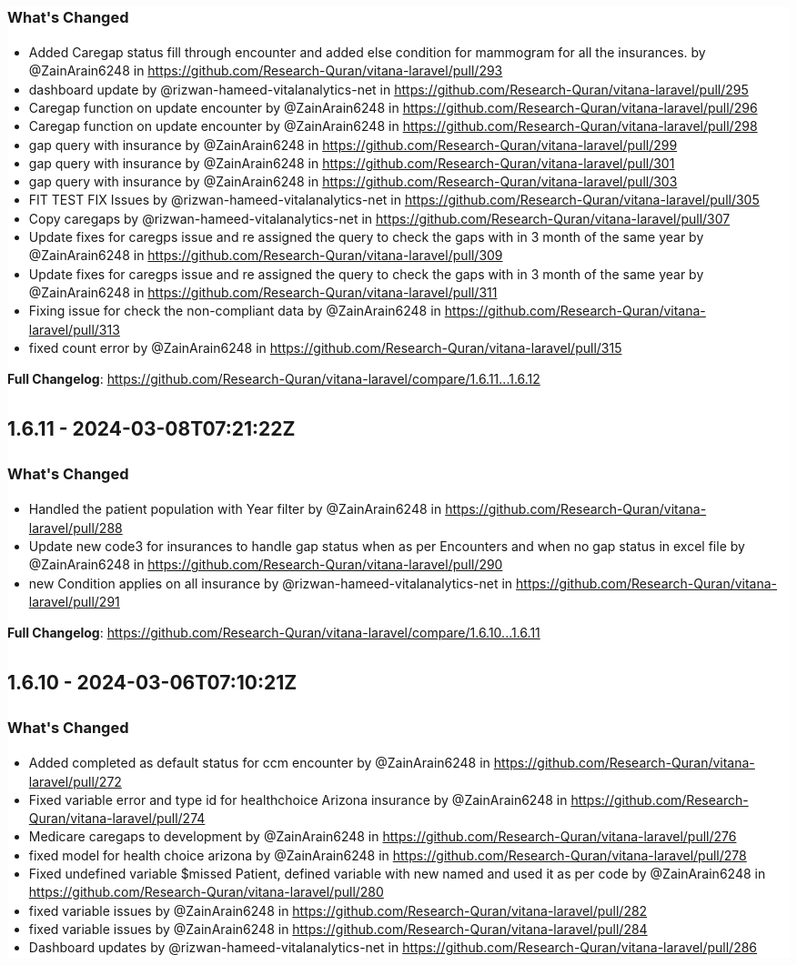 ### What's Changed

* Added Caregap status fill through encounter and added else condition for mammogram for all the insurances. by @ZainArain6248 in https://github.com/Research-Quran/vitana-laravel/pull/293
* dashboard update by @rizwan-hameed-vitalanalytics-net in https://github.com/Research-Quran/vitana-laravel/pull/295
* Caregap function on update encounter by @ZainArain6248 in https://github.com/Research-Quran/vitana-laravel/pull/296
* Caregap function on update encounter by @ZainArain6248 in https://github.com/Research-Quran/vitana-laravel/pull/298
* gap query with insurance by @ZainArain6248 in https://github.com/Research-Quran/vitana-laravel/pull/299
* gap query with insurance by @ZainArain6248 in https://github.com/Research-Quran/vitana-laravel/pull/301
* gap query with insurance by @ZainArain6248 in https://github.com/Research-Quran/vitana-laravel/pull/303
* FIT TEST FIX Issues by @rizwan-hameed-vitalanalytics-net in https://github.com/Research-Quran/vitana-laravel/pull/305
* Copy caregaps by @rizwan-hameed-vitalanalytics-net in https://github.com/Research-Quran/vitana-laravel/pull/307
* Update fixes for caregps issue and re assigned the query to check the gaps with in 3 month of the same year by @ZainArain6248 in https://github.com/Research-Quran/vitana-laravel/pull/309
* Update fixes for caregps issue and re assigned the query to check the gaps with in 3 month of the same year by @ZainArain6248 in https://github.com/Research-Quran/vitana-laravel/pull/311
* Fixing issue for check the non-compliant data by @ZainArain6248 in https://github.com/Research-Quran/vitana-laravel/pull/313
* fixed count error by @ZainArain6248 in https://github.com/Research-Quran/vitana-laravel/pull/315

**Full Changelog**: https://github.com/Research-Quran/vitana-laravel/compare/1.6.11...1.6.12

## 1.6.11 - 2024-03-08T07:21:22Z

### What's Changed

* Handled the patient population with Year filter by @ZainArain6248 in https://github.com/Research-Quran/vitana-laravel/pull/288
* Update new code3 for insurances to handle gap status when as per Encounters and when no gap status in excel file by @ZainArain6248 in https://github.com/Research-Quran/vitana-laravel/pull/290
* new Condition applies on all insurance by @rizwan-hameed-vitalanalytics-net in https://github.com/Research-Quran/vitana-laravel/pull/291

**Full Changelog**: https://github.com/Research-Quran/vitana-laravel/compare/1.6.10...1.6.11

## 1.6.10 - 2024-03-06T07:10:21Z

### What's Changed

* Added completed as default status for ccm encounter by @ZainArain6248 in https://github.com/Research-Quran/vitana-laravel/pull/272
* Fixed variable error and type id for healthchoice Arizona insurance by @ZainArain6248 in https://github.com/Research-Quran/vitana-laravel/pull/274
* Medicare caregaps to development by @ZainArain6248 in https://github.com/Research-Quran/vitana-laravel/pull/276
* fixed model for health choice arizona by @ZainArain6248 in https://github.com/Research-Quran/vitana-laravel/pull/278
* Fixed undefined variable $missed Patient, defined variable with new named and used it as per code by @ZainArain6248 in https://github.com/Research-Quran/vitana-laravel/pull/280
* fixed variable issues by @ZainArain6248 in https://github.com/Research-Quran/vitana-laravel/pull/282
* fixed variable issues by @ZainArain6248 in https://github.com/Research-Quran/vitana-laravel/pull/284
* Dashboard updates by @rizwan-hameed-vitalanalytics-net in https://github.com/Research-Quran/vitana-laravel/pull/286
